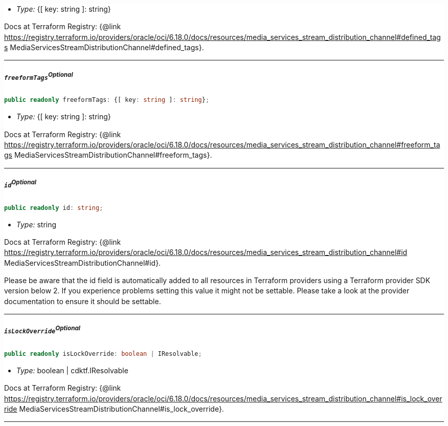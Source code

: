 - *Type:* {[ key: string ]: string}

Docs at Terraform Registry: {@link https://registry.terraform.io/providers/oracle/oci/6.18.0/docs/resources/media_services_stream_distribution_channel#defined_tags MediaServicesStreamDistributionChannel#defined_tags}.

---

##### `freeformTags`<sup>Optional</sup> <a name="freeformTags" id="rhizo-co-terraform-provider-oci.mediaServicesStreamDistributionChannel.MediaServicesStreamDistributionChannelConfig.property.freeformTags"></a>

```typescript
public readonly freeformTags: {[ key: string ]: string};
```

- *Type:* {[ key: string ]: string}

Docs at Terraform Registry: {@link https://registry.terraform.io/providers/oracle/oci/6.18.0/docs/resources/media_services_stream_distribution_channel#freeform_tags MediaServicesStreamDistributionChannel#freeform_tags}.

---

##### `id`<sup>Optional</sup> <a name="id" id="rhizo-co-terraform-provider-oci.mediaServicesStreamDistributionChannel.MediaServicesStreamDistributionChannelConfig.property.id"></a>

```typescript
public readonly id: string;
```

- *Type:* string

Docs at Terraform Registry: {@link https://registry.terraform.io/providers/oracle/oci/6.18.0/docs/resources/media_services_stream_distribution_channel#id MediaServicesStreamDistributionChannel#id}.

Please be aware that the id field is automatically added to all resources in Terraform providers using a Terraform provider SDK version below 2.
If you experience problems setting this value it might not be settable. Please take a look at the provider documentation to ensure it should be settable.

---

##### `isLockOverride`<sup>Optional</sup> <a name="isLockOverride" id="rhizo-co-terraform-provider-oci.mediaServicesStreamDistributionChannel.MediaServicesStreamDistributionChannelConfig.property.isLockOverride"></a>

```typescript
public readonly isLockOverride: boolean | IResolvable;
```

- *Type:* boolean | cdktf.IResolvable

Docs at Terraform Registry: {@link https://registry.terraform.io/providers/oracle/oci/6.18.0/docs/resources/media_services_stream_distribution_channel#is_lock_override MediaServicesStreamDistributionChannel#is_lock_override}.

---
